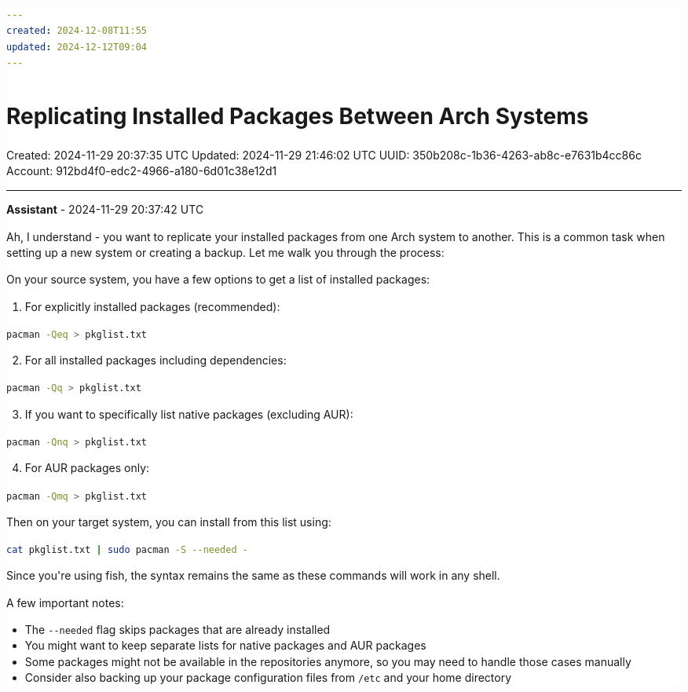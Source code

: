 ```yaml
---
created: 2024-12-08T11:55
updated: 2024-12-12T09:04
---
```

# Replicating Installed Packages Between Arch Systems

Created: 2024-11-29 20:37:35 UTC
Updated: 2024-11-29 21:46:02 UTC
UUID: 350b208c-1b36-4263-ab8c-e7631b4cc86c
Account: 912bd4f0-edc2-4966-a180-6d01c38e12d1

---

**Assistant** - 2024-11-29 20:37:42 UTC

 Ah, I understand - you want to replicate your installed packages from one Arch system to another. This is a common task when setting up a new system or creating a backup. Let me walk you through the process:

On your source system, you have a few options to get a list of installed packages:

1. For explicitly installed packages (recommended):
```bash
pacman -Qeq > pkglist.txt
```

2. For all installed packages including dependencies:
```bash
pacman -Qq > pkglist.txt
```

3. If you want to specifically list native packages (excluding AUR):
```bash
pacman -Qnq > pkglist.txt
```

4. For AUR packages only:
```bash
pacman -Qmq > pkglist.txt
```

Then on your target system, you can install from this list using:
```bash
cat pkglist.txt | sudo pacman -S --needed -
```

Since you're using fish, the syntax remains the same as these commands will work in any shell.

A few important notes:
- The `--needed` flag skips packages that are already installed
- You might want to keep separate lists for native packages and AUR packages
- Some packages might not be available in the repositories anymore, so you may need to handle those cases manually
- Consider also backing up your package configuration files from `/etc` and your home directory
